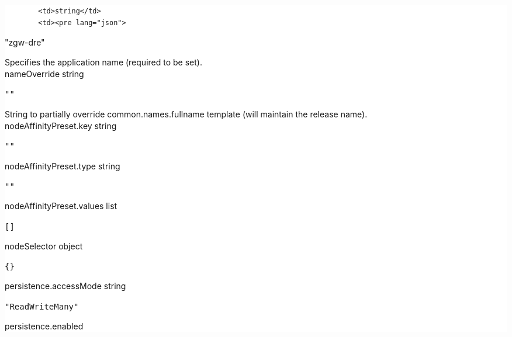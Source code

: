 			<td>string</td>
			<td><pre lang="json">
"zgw-dre"
</pre>
</td>
			<td>Specifies the application name (required to be set).<br></td>
		</tr>
		<tr>
			<td>nameOverride</td>
			<td>string</td>
			<td><pre lang="json">
""
</pre>
</td>
			<td>String to partially override common.names.fullname template (will maintain the release name).<br></td>
		</tr>
		<tr>
			<td>nodeAffinityPreset.key</td>
			<td>string</td>
			<td><pre lang="json">
""
</pre>
</td>
			<td></td>
		</tr>
		<tr>
			<td>nodeAffinityPreset.type</td>
			<td>string</td>
			<td><pre lang="json">
""
</pre>
</td>
			<td></td>
		</tr>
		<tr>
			<td>nodeAffinityPreset.values</td>
			<td>list</td>
			<td><pre lang="json">
[]
</pre>
</td>
			<td></td>
		</tr>
		<tr>
			<td>nodeSelector</td>
			<td>object</td>
			<td><pre lang="json">
{}
</pre>
</td>
			<td></td>
		</tr>
		<tr>
			<td>persistence.accessMode</td>
			<td>string</td>
			<td><pre lang="json">
"ReadWriteMany"
</pre>
</td>
			<td></td>
		</tr>
		<tr>
			<td>persistence.enabled</td>